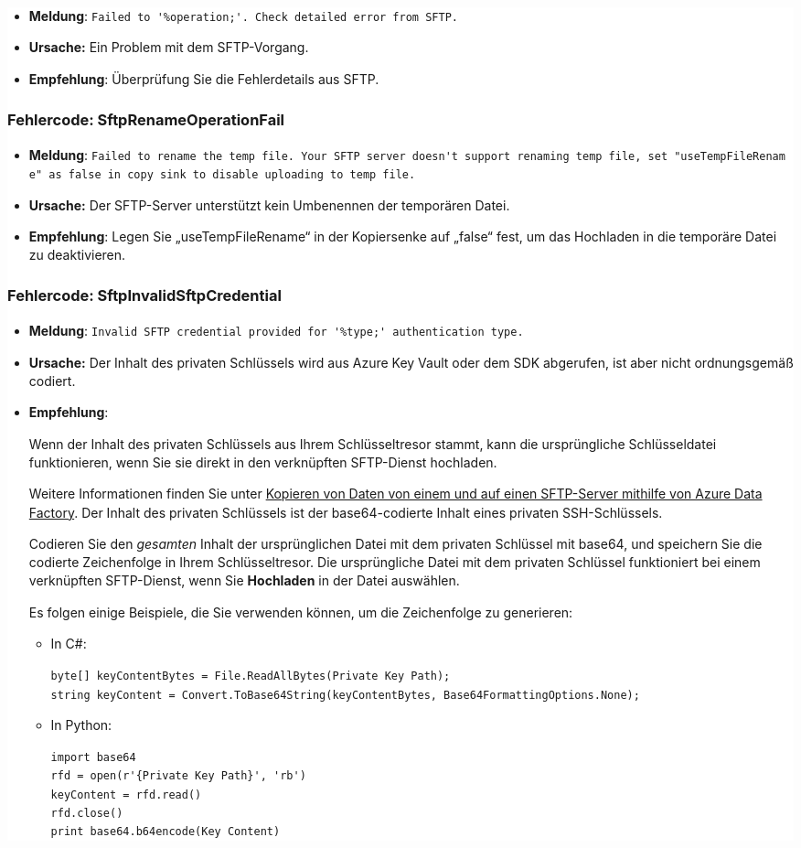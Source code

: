 - **Meldung**: `Failed to '%operation;'. Check detailed error from SFTP.`

- **Ursache:** Ein Problem mit dem SFTP-Vorgang.

- **Empfehlung**:  Überprüfung Sie die Fehlerdetails aus SFTP.


### <a name="error-code-sftprenameoperationfail"></a>Fehlercode: SftpRenameOperationFail

- **Meldung**: `Failed to rename the temp file. Your SFTP server doesn't support renaming temp file, set "useTempFileRename" as false in copy sink to disable uploading to temp file.`

- **Ursache:** Der SFTP-Server unterstützt kein Umbenennen der temporären Datei.

- **Empfehlung**:  Legen Sie „useTempFileRename“ in der Kopiersenke auf „false“ fest, um das Hochladen in die temporäre Datei zu deaktivieren.


### <a name="error-code-sftpinvalidsftpcredential"></a>Fehlercode: SftpInvalidSftpCredential

- **Meldung**: `Invalid SFTP credential provided for '%type;' authentication type.`

- **Ursache:** Der Inhalt des privaten Schlüssels wird aus Azure Key Vault oder dem SDK abgerufen, ist aber nicht ordnungsgemäß codiert.

- **Empfehlung**:  

    Wenn der Inhalt des privaten Schlüssels aus Ihrem Schlüsseltresor stammt, kann die ursprüngliche Schlüsseldatei funktionieren, wenn Sie sie direkt in den verknüpften SFTP-Dienst hochladen.

    Weitere Informationen finden Sie unter [Kopieren von Daten von einem und auf einen SFTP-Server mithilfe von Azure Data Factory](https://docs.microsoft.com/azure/data-factory/connector-sftp#using-ssh-public-key-authentication). Der Inhalt des privaten Schlüssels ist der base64-codierte Inhalt eines privaten SSH-Schlüssels.

    Codieren Sie den *gesamten* Inhalt der ursprünglichen Datei mit dem privaten Schlüssel mit base64, und speichern Sie die codierte Zeichenfolge in Ihrem Schlüsseltresor. Die ursprüngliche Datei mit dem privaten Schlüssel funktioniert bei einem verknüpften SFTP-Dienst, wenn Sie **Hochladen** in der Datei auswählen.

    Es folgen einige Beispiele, die Sie verwenden können, um die Zeichenfolge zu generieren:

    - In C#:

        ```
        byte[] keyContentBytes = File.ReadAllBytes(Private Key Path);
        string keyContent = Convert.ToBase64String(keyContentBytes, Base64FormattingOptions.None);
        ```

    - In Python:

        ```
        import base64
        rfd = open(r'{Private Key Path}', 'rb')
        keyContent = rfd.read()
        rfd.close()
        print base64.b64encode(Key Content)
        ```
